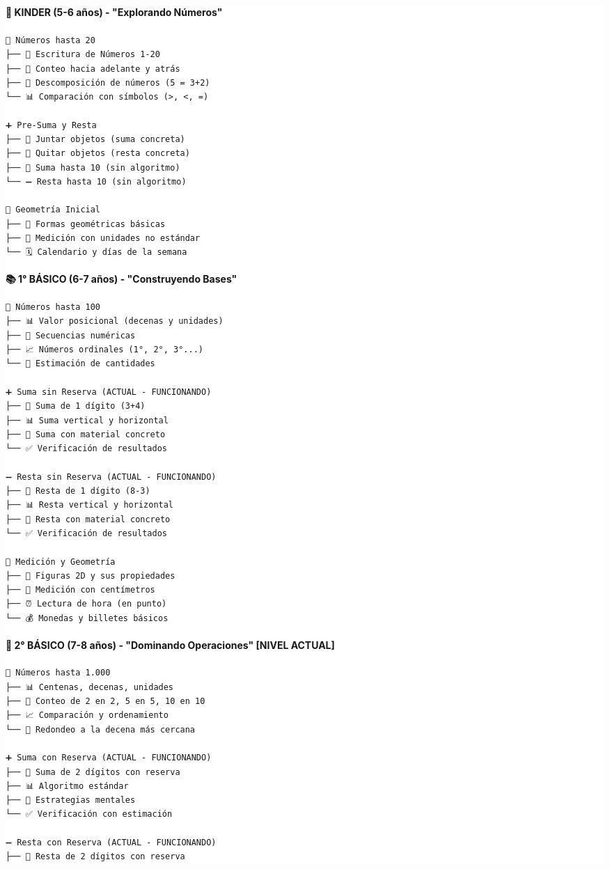#### **🌟 KINDER (5-6 años) - "Explorando Números"**
```
🔢 Números hasta 20
├── 📝 Escritura de Números 1-20
├── 🔄 Conteo hacia adelante y atrás
├── 🧩 Descomposición de números (5 = 3+2)
└── 📊 Comparación con símbolos (>, <, =)

➕ Pre-Suma y Resta
├── 🍭 Juntar objetos (suma concreta)
├── 🎯 Quitar objetos (resta concreta)
├── 🔢 Suma hasta 10 (sin algoritmo)
└── ➖ Resta hasta 10 (sin algoritmo)

📐 Geometría Inicial
├── 🔷 Formas geométricas básicas
├── 📏 Medición con unidades no estándar
└── 🗓️ Calendario y días de la semana
```

#### **📚 1° BÁSICO (6-7 años) - "Construyendo Bases"**
```
🔢 Números hasta 100
├── 📊 Valor posicional (decenas y unidades)
├── 🔄 Secuencias numéricas
├── 📈 Números ordinales (1°, 2°, 3°...)
└── 🎯 Estimación de cantidades

➕ Suma sin Reserva (ACTUAL - FUNCIONANDO)
├── 🧮 Suma de 1 dígito (3+4)
├── 📊 Suma vertical y horizontal
├── 🎨 Suma con material concreto
└── ✅ Verificación de resultados

➖ Resta sin Reserva (ACTUAL - FUNCIONANDO)
├── 🧮 Resta de 1 dígito (8-3)
├── 📊 Resta vertical y horizontal
├── 🎨 Resta con material concreto
└── ✅ Verificación de resultados

📏 Medición y Geometría
├── 📐 Figuras 2D y sus propiedades
├── 📏 Medición con centímetros
├── ⏰ Lectura de hora (en punto)
└── 💰 Monedas y billetes básicos
```

#### **🎯 2° BÁSICO (7-8 años) - "Dominando Operaciones" [NIVEL ACTUAL]**
```
🔢 Números hasta 1.000
├── 📊 Centenas, decenas, unidades
├── 🔄 Conteo de 2 en 2, 5 en 5, 10 en 10
├── 📈 Comparación y ordenamiento
└── 🎯 Redondeo a la decena más cercana

➕ Suma con Reserva (ACTUAL - FUNCIONANDO)
├── 🧮 Suma de 2 dígitos con reserva
├── 📊 Algoritmo estándar
├── 🎨 Estrategias mentales
└── ✅ Verificación con estimación

➖ Resta con Reserva (ACTUAL - FUNCIONANDO)  
├── 🧮 Resta de 2 dígitos con reserva
```